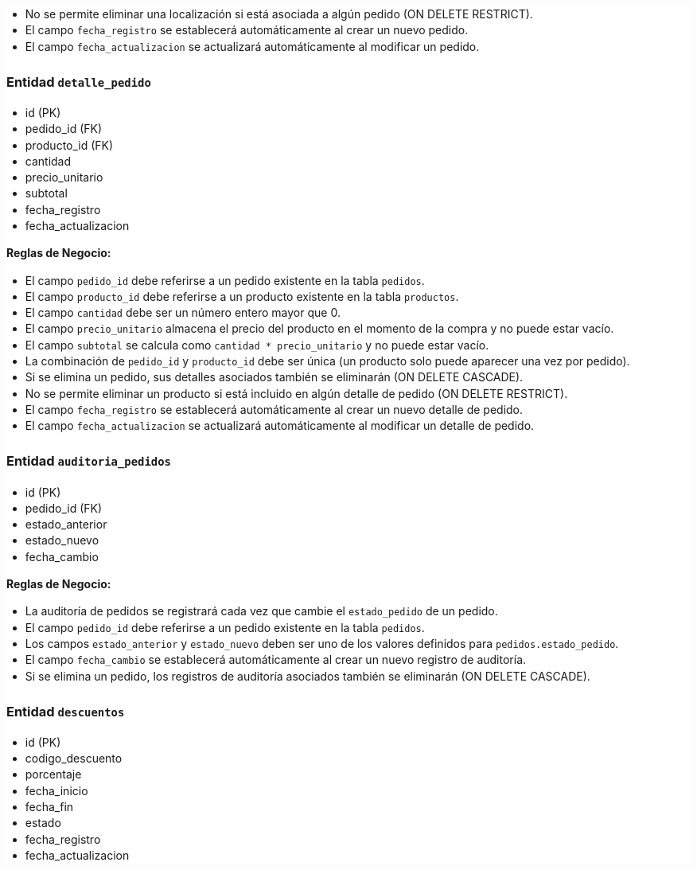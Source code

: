 - No se permite eliminar una localización si está asociada a algún pedido (ON DELETE RESTRICT).
- El campo `fecha_registro` se establecerá automáticamente al crear un nuevo pedido.
- El campo `fecha_actualizacion` se actualizará automáticamente al modificar un pedido.

### Entidad `detalle_pedido`

- id (PK)
- pedido_id (FK)
- producto_id (FK)
- cantidad
- precio_unitario
- subtotal
- fecha_registro
- fecha_actualizacion

**Reglas de Negocio:**

- El campo `pedido_id` debe referirse a un pedido existente en la tabla `pedidos`.
- El campo `producto_id` debe referirse a un producto existente en la tabla `productos`.
- El campo `cantidad` debe ser un número entero mayor que 0.
- El campo `precio_unitario` almacena el precio del producto en el momento de la compra y no puede estar vacío.
- El campo `subtotal` se calcula como `cantidad * precio_unitario` y no puede estar vacío.
- La combinación de `pedido_id` y `producto_id` debe ser única (un producto solo puede aparecer una vez por pedido).
- Si se elimina un pedido, sus detalles asociados también se eliminarán (ON DELETE CASCADE).
- No se permite eliminar un producto si está incluido en algún detalle de pedido (ON DELETE RESTRICT).
- El campo `fecha_registro` se establecerá automáticamente al crear un nuevo detalle de pedido.
- El campo `fecha_actualizacion` se actualizará automáticamente al modificar un detalle de pedido.

### Entidad `auditoria_pedidos`

- id (PK)
- pedido_id (FK)
- estado_anterior
- estado_nuevo
- fecha_cambio

**Reglas de Negocio:**

- La auditoría de pedidos se registrará cada vez que cambie el `estado_pedido` de un pedido.
- El campo `pedido_id` debe referirse a un pedido existente en la tabla `pedidos`.
- Los campos `estado_anterior` y `estado_nuevo` deben ser uno de los valores definidos para `pedidos.estado_pedido`.
- El campo `fecha_cambio` se establecerá automáticamente al crear un nuevo registro de auditoría.
- Si se elimina un pedido, los registros de auditoría asociados también se eliminarán (ON DELETE CASCADE).

### Entidad `descuentos`

- id (PK)
- codigo_descuento
- porcentaje
- fecha_inicio
- fecha_fin
- estado
- fecha_registro
- fecha_actualizacion

